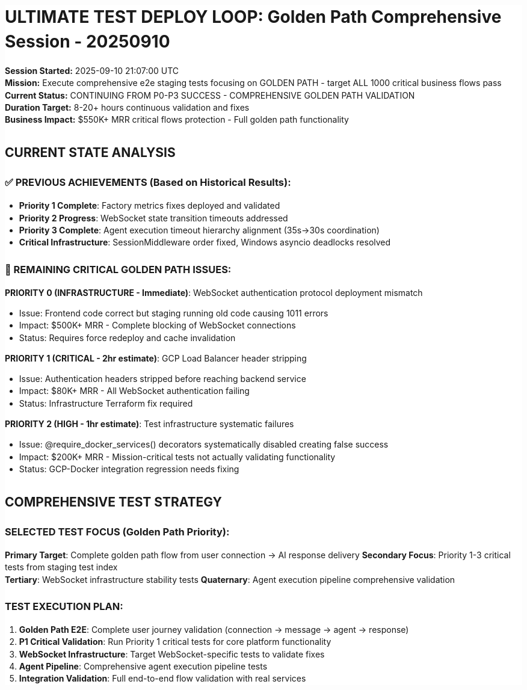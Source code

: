 # ULTIMATE TEST DEPLOY LOOP: Golden Path Comprehensive Session - 20250910

**Session Started:** 2025-09-10 21:07:00 UTC  
**Mission:** Execute comprehensive e2e staging tests focusing on GOLDEN PATH - target ALL 1000 critical business flows pass  
**Current Status:** CONTINUING FROM P0-P3 SUCCESS - COMPREHENSIVE GOLDEN PATH VALIDATION  
**Duration Target:** 8-20+ hours continuous validation and fixes  
**Business Impact:** $550K+ MRR critical flows protection - Full golden path functionality

## CURRENT STATE ANALYSIS

### ✅ PREVIOUS ACHIEVEMENTS (Based on Historical Results):
- **Priority 1 Complete**: Factory metrics fixes deployed and validated
- **Priority 2 Progress**: WebSocket state transition timeouts addressed 
- **Priority 3 Complete**: Agent execution timeout hierarchy alignment (35s→30s coordination)
- **Critical Infrastructure**: SessionMiddleware order fixed, Windows asyncio deadlocks resolved

### 🎯 REMAINING CRITICAL GOLDEN PATH ISSUES:

**PRIORITY 0 (INFRASTRUCTURE - Immediate)**: WebSocket authentication protocol deployment mismatch
- Issue: Frontend code correct but staging running old code causing 1011 errors
- Impact: $500K+ MRR - Complete blocking of WebSocket connections
- Status: Requires force redeploy and cache invalidation

**PRIORITY 1 (CRITICAL - 2hr estimate)**: GCP Load Balancer header stripping  
- Issue: Authentication headers stripped before reaching backend service
- Impact: $80K+ MRR - All WebSocket authentication failing
- Status: Infrastructure Terraform fix required

**PRIORITY 2 (HIGH - 1hr estimate)**: Test infrastructure systematic failures
- Issue: @require_docker_services() decorators systematically disabled creating false success
- Impact: $200K+ MRR - Mission-critical tests not actually validating functionality
- Status: GCP-Docker integration regression needs fixing

## COMPREHENSIVE TEST STRATEGY 

### SELECTED TEST FOCUS (Golden Path Priority):
**Primary Target**: Complete golden path flow from user connection → AI response delivery
**Secondary Focus**: Priority 1-3 critical tests from staging test index  
**Tertiary**: WebSocket infrastructure stability tests
**Quaternary**: Agent execution pipeline comprehensive validation

### TEST EXECUTION PLAN:
1. **Golden Path E2E**: Complete user journey validation (connection → message → agent → response)
2. **P1 Critical Validation**: Run Priority 1 critical tests for core platform functionality
3. **WebSocket Infrastructure**: Target WebSocket-specific tests to validate fixes
4. **Agent Pipeline**: Comprehensive agent execution pipeline tests
5. **Integration Validation**: Full end-to-end flow validation with real services
